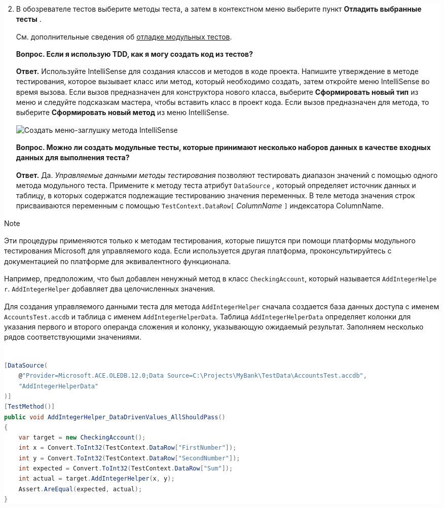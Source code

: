 2. В обозревателе тестов выберите методы теста, а затем в контекстном меню выберите пункт **Отладить выбранные тесты** .

   См. дополнительные сведения об [отладке модульных тестов](../debugger/debugging-in-visual-studio.md).

   **Вопрос. Если я использую TDD, как я могу создать код из тестов?**

   **Ответ.** Используйте IntelliSense для создания классов и методов в коде проекта. Напишите утверждение в методе тестирования, которое вызывает класс или метод, который необходимо создать, затем откройте меню IntelliSense во время вызова. Если вызов предназначен для конструктора нового класса, выберите **Сформировать новый тип** из меню и следуйте подсказкам мастера, чтобы вставить класс в проект кода. Если вызов предназначен для метода, то выберите **Сформировать новый метод** из меню IntelliSense.

   ![Создать меню-заглушку метода IntelliSense](../test/media/ute-generatemethodstubintellisense.png "UTE_GenerateMethodStubIntellisense")

   **Вопрос. Можно ли создать модульные тесты, которые принимают несколько наборов данных в качестве входных данных для выполнения теста?**

   **Ответ.** Да. *Управляемые данными методы тестирования* позволяют тестировать диапазон значений с помощью одного метода модульного теста. Примените к методу теста атрибут `DataSource` , который определяет источник данных и таблицу, в которых содержатся подлежащие тестированию значения переменных.  В теле метода значения строк присваиваются переменным с помощью `TestContext.DataRow[` *ColumnName* `]` индексатора ColumnName.

> [!NOTE]
> Эти процедуры применяются только к методам тестирования, которые пишутся при помощи платформы модульного тестирования Microsoft для управляемого кода. Если используется другая платформа, проконсультируйтесь с документацией по платформе для эквивалентного функционала.

 Например, предположим, что был добавлен ненужный метод в класс `CheckingAccount`, который называется `AddIntegerHelper`. `AddIntegerHelper` добавляет два целочисленных значения.

 Для создания управляемого данными теста для метода `AddIntegerHelper` сначала создается база данных доступа с именем `AccountsTest.accdb` и таблица с именем `AddIntegerHelperData`. Таблица `AddIntegerHelperData` определяет колонки для указания первого и второго операнда сложения и колонку, указывающую ожидаемый результат. Заполняем несколько рядов соответствующими значениями.

```csharp

[DataSource(
    @"Provider=Microsoft.ACE.OLEDB.12.0;Data Source=C:\Projects\MyBank\TestData\AccountsTest.accdb",
    "AddIntegerHelperData"
)]
[TestMethod()]
public void AddIntegerHelper_DataDrivenValues_AllShouldPass()
{
    var target = new CheckingAccount();
    int x = Convert.ToInt32(TestContext.DataRow["FirstNumber"]);
    int y = Convert.ToInt32(TestContext.DataRow["SecondNumber"]);
    int expected = Convert.ToInt32(TestContext.DataRow["Sum"]);
    int actual = target.AddIntegerHelper(x, y);
    Assert.AreEqual(expected, actual);
}

```
